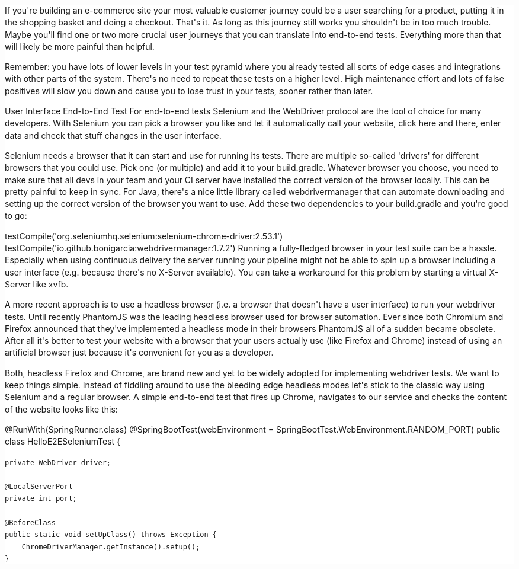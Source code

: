 If you're building an e-commerce site your most valuable customer journey could be a user searching for a product, putting it in the shopping basket and doing a checkout. That's it. As long as this journey still works you shouldn't be in too much trouble. Maybe you'll find one or two more crucial user journeys that you can translate into end-to-end tests. Everything more than that will likely be more painful than helpful.

Remember: you have lots of lower levels in your test pyramid where you already tested all sorts of edge cases and integrations with other parts of the system. There's no need to repeat these tests on a higher level. High maintenance effort and lots of false positives will slow you down and cause you to lose trust in your tests, sooner rather than later.

User Interface End-to-End Test
For end-to-end tests Selenium and the WebDriver protocol are the tool of choice for many developers. With Selenium you can pick a browser you like and let it automatically call your website, click here and there, enter data and check that stuff changes in the user interface.

Selenium needs a browser that it can start and use for running its tests. There are multiple so-called 'drivers' for different browsers that you could use. Pick one (or multiple) and add it to your build.gradle. Whatever browser you choose, you need to make sure that all devs in your team and your CI server have installed the correct version of the browser locally. This can be pretty painful to keep in sync. For Java, there's a nice little library called webdrivermanager that can automate downloading and setting up the correct version of the browser you want to use. Add these two dependencies to your build.gradle and you're good to go:

testCompile('org.seleniumhq.selenium:selenium-chrome-driver:2.53.1')
testCompile('io.github.bonigarcia:webdrivermanager:1.7.2')
Running a fully-fledged browser in your test suite can be a hassle. Especially when using continuous delivery the server running your pipeline might not be able to spin up a browser including a user interface (e.g. because there's no X-Server available). You can take a workaround for this problem by starting a virtual X-Server like xvfb.

A more recent approach is to use a headless browser (i.e. a browser that doesn't have a user interface) to run your webdriver tests. Until recently PhantomJS was the leading headless browser used for browser automation. Ever since both Chromium and Firefox announced that they've implemented a headless mode in their browsers PhantomJS all of a sudden became obsolete. After all it's better to test your website with a browser that your users actually use (like Firefox and Chrome) instead of using an artificial browser just because it's convenient for you as a developer.

Both, headless Firefox and Chrome, are brand new and yet to be widely adopted for implementing webdriver tests. We want to keep things simple. Instead of fiddling around to use the bleeding edge headless modes let's stick to the classic way using Selenium and a regular browser. A simple end-to-end test that fires up Chrome, navigates to our service and checks the content of the website looks like this:

@RunWith(SpringRunner.class)
@SpringBootTest(webEnvironment = SpringBootTest.WebEnvironment.RANDOM_PORT)
public class HelloE2ESeleniumTest {

    private WebDriver driver;

    @LocalServerPort
    private int port;

    @BeforeClass
    public static void setUpClass() throws Exception {
        ChromeDriverManager.getInstance().setup();
    }
